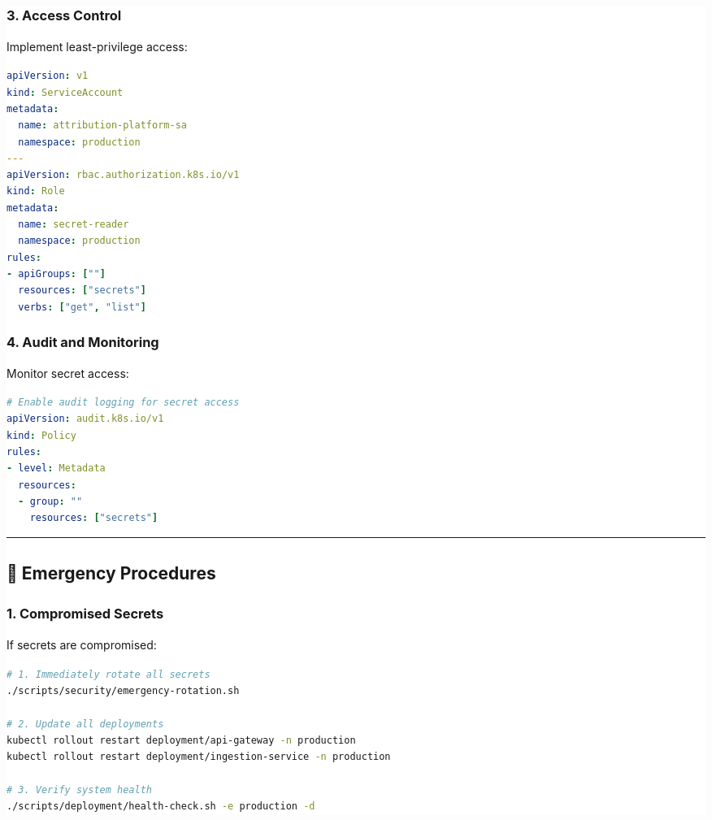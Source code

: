 ### **3. Access Control**

Implement least-privilege access:

```yaml
apiVersion: v1
kind: ServiceAccount
metadata:
  name: attribution-platform-sa
  namespace: production
---
apiVersion: rbac.authorization.k8s.io/v1
kind: Role
metadata:
  name: secret-reader
  namespace: production
rules:
- apiGroups: [""]
  resources: ["secrets"]
  verbs: ["get", "list"]
```

### **4. Audit and Monitoring**

Monitor secret access:

```yaml
# Enable audit logging for secret access
apiVersion: audit.k8s.io/v1
kind: Policy
rules:
- level: Metadata
  resources:
  - group: ""
    resources: ["secrets"]
```

---

## 🚨 Emergency Procedures

### **1. Compromised Secrets**

If secrets are compromised:

```bash
# 1. Immediately rotate all secrets
./scripts/security/emergency-rotation.sh

# 2. Update all deployments
kubectl rollout restart deployment/api-gateway -n production
kubectl rollout restart deployment/ingestion-service -n production

# 3. Verify system health
./scripts/deployment/health-check.sh -e production -d
```
